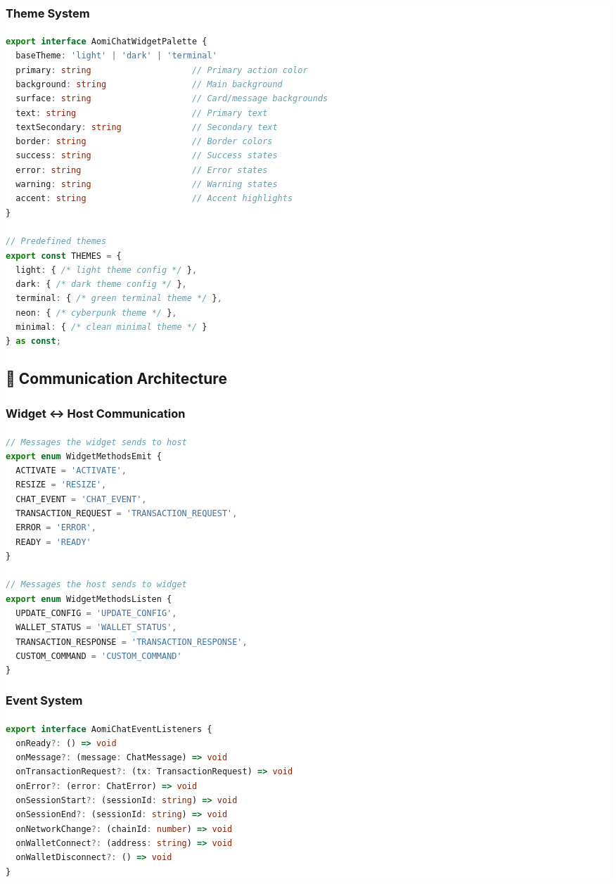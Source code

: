 ### **Theme System**
```typescript
export interface AomiChatWidgetPalette {
  baseTheme: 'light' | 'dark' | 'terminal'
  primary: string                    // Primary action color
  background: string                 // Main background
  surface: string                    // Card/message backgrounds
  text: string                       // Primary text
  textSecondary: string              // Secondary text
  border: string                     // Border colors
  success: string                    // Success states
  error: string                      // Error states
  warning: string                    // Warning states
  accent: string                     // Accent highlights
}

// Predefined themes
export const THEMES = {
  light: { /* light theme config */ },
  dark: { /* dark theme config */ },
  terminal: { /* green terminal theme */ },
  neon: { /* cyberpunk theme */ },
  minimal: { /* clean minimal theme */ }
} as const;
```

## 📡 **Communication Architecture**

### **Widget ↔ Host Communication**
```typescript
// Messages the widget sends to host
export enum WidgetMethodsEmit {
  ACTIVATE = 'ACTIVATE',
  RESIZE = 'RESIZE',
  CHAT_EVENT = 'CHAT_EVENT',
  TRANSACTION_REQUEST = 'TRANSACTION_REQUEST',
  ERROR = 'ERROR',
  READY = 'READY'
}

// Messages the host sends to widget
export enum WidgetMethodsListen {
  UPDATE_CONFIG = 'UPDATE_CONFIG',
  WALLET_STATUS = 'WALLET_STATUS',
  TRANSACTION_RESPONSE = 'TRANSACTION_RESPONSE',
  CUSTOM_COMMAND = 'CUSTOM_COMMAND'
}
```

### **Event System**
```typescript
export interface AomiChatEventListeners {
  onReady?: () => void
  onMessage?: (message: ChatMessage) => void
  onTransactionRequest?: (tx: TransactionRequest) => void
  onError?: (error: ChatError) => void
  onSessionStart?: (sessionId: string) => void
  onSessionEnd?: (sessionId: string) => void
  onNetworkChange?: (chainId: number) => void
  onWalletConnect?: (address: string) => void
  onWalletDisconnect?: () => void
}
```